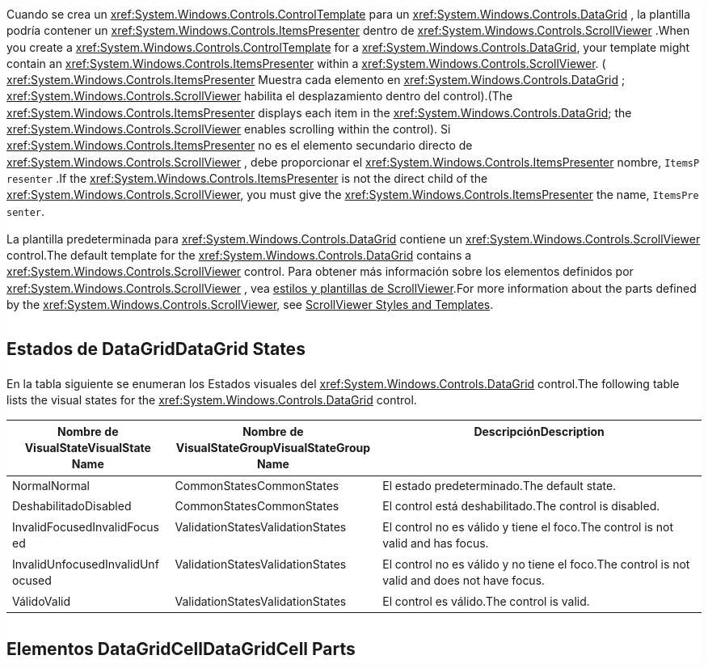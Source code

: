  <span data-ttu-id="b8886-115">Cuando se crea un <xref:System.Windows.Controls.ControlTemplate> para un <xref:System.Windows.Controls.DataGrid> , la plantilla podría contener un <xref:System.Windows.Controls.ItemsPresenter> dentro de <xref:System.Windows.Controls.ScrollViewer> .</span><span class="sxs-lookup"><span data-stu-id="b8886-115">When you create a <xref:System.Windows.Controls.ControlTemplate> for a <xref:System.Windows.Controls.DataGrid>, your template might contain an <xref:System.Windows.Controls.ItemsPresenter> within a <xref:System.Windows.Controls.ScrollViewer>.</span></span> <span data-ttu-id="b8886-116">( <xref:System.Windows.Controls.ItemsPresenter> Muestra cada elemento en <xref:System.Windows.Controls.DataGrid> ; <xref:System.Windows.Controls.ScrollViewer> habilita el desplazamiento dentro del control).</span><span class="sxs-lookup"><span data-stu-id="b8886-116">(The <xref:System.Windows.Controls.ItemsPresenter> displays each item in the <xref:System.Windows.Controls.DataGrid>; the <xref:System.Windows.Controls.ScrollViewer> enables scrolling within the control).</span></span>  <span data-ttu-id="b8886-117">Si <xref:System.Windows.Controls.ItemsPresenter> no es el elemento secundario directo de <xref:System.Windows.Controls.ScrollViewer> , debe proporcionar el <xref:System.Windows.Controls.ItemsPresenter> nombre, `ItemsPresenter` .</span><span class="sxs-lookup"><span data-stu-id="b8886-117">If the <xref:System.Windows.Controls.ItemsPresenter> is not the direct child of the <xref:System.Windows.Controls.ScrollViewer>, you must give the <xref:System.Windows.Controls.ItemsPresenter> the name, `ItemsPresenter`.</span></span>  
  
 <span data-ttu-id="b8886-118">La plantilla predeterminada para <xref:System.Windows.Controls.DataGrid> contiene un <xref:System.Windows.Controls.ScrollViewer> control.</span><span class="sxs-lookup"><span data-stu-id="b8886-118">The default template for the <xref:System.Windows.Controls.DataGrid> contains a <xref:System.Windows.Controls.ScrollViewer> control.</span></span> <span data-ttu-id="b8886-119">Para obtener más información sobre los elementos definidos por <xref:System.Windows.Controls.ScrollViewer> , vea [estilos y plantillas de ScrollViewer](scrollviewer-styles-and-templates.md).</span><span class="sxs-lookup"><span data-stu-id="b8886-119">For more information about the parts defined by the <xref:System.Windows.Controls.ScrollViewer>, see [ScrollViewer Styles and Templates](scrollviewer-styles-and-templates.md).</span></span>  
  
## <a name="datagrid-states"></a><span data-ttu-id="b8886-120">Estados de DataGrid</span><span class="sxs-lookup"><span data-stu-id="b8886-120">DataGrid States</span></span>  
 <span data-ttu-id="b8886-121">En la tabla siguiente se enumeran los Estados visuales del <xref:System.Windows.Controls.DataGrid> control.</span><span class="sxs-lookup"><span data-stu-id="b8886-121">The following table lists the visual states for the <xref:System.Windows.Controls.DataGrid> control.</span></span>  
  
|<span data-ttu-id="b8886-122">Nombre de VisualState</span><span class="sxs-lookup"><span data-stu-id="b8886-122">VisualState Name</span></span>|<span data-ttu-id="b8886-123">Nombre de VisualStateGroup</span><span class="sxs-lookup"><span data-stu-id="b8886-123">VisualStateGroup Name</span></span>|<span data-ttu-id="b8886-124">Descripción</span><span class="sxs-lookup"><span data-stu-id="b8886-124">Description</span></span>|  
|-|-|-|  
|<span data-ttu-id="b8886-125">Normal</span><span class="sxs-lookup"><span data-stu-id="b8886-125">Normal</span></span>|<span data-ttu-id="b8886-126">CommonStates</span><span class="sxs-lookup"><span data-stu-id="b8886-126">CommonStates</span></span>|<span data-ttu-id="b8886-127">El estado predeterminado.</span><span class="sxs-lookup"><span data-stu-id="b8886-127">The default state.</span></span>|  
|<span data-ttu-id="b8886-128">Deshabilitado</span><span class="sxs-lookup"><span data-stu-id="b8886-128">Disabled</span></span>|<span data-ttu-id="b8886-129">CommonStates</span><span class="sxs-lookup"><span data-stu-id="b8886-129">CommonStates</span></span>|<span data-ttu-id="b8886-130">El control está deshabilitado.</span><span class="sxs-lookup"><span data-stu-id="b8886-130">The control is disabled.</span></span>|  
|<span data-ttu-id="b8886-131">InvalidFocused</span><span class="sxs-lookup"><span data-stu-id="b8886-131">InvalidFocused</span></span>|<span data-ttu-id="b8886-132">ValidationStates</span><span class="sxs-lookup"><span data-stu-id="b8886-132">ValidationStates</span></span>|<span data-ttu-id="b8886-133">El control no es válido y tiene el foco.</span><span class="sxs-lookup"><span data-stu-id="b8886-133">The control is not valid and has focus.</span></span>|  
|<span data-ttu-id="b8886-134">InvalidUnfocused</span><span class="sxs-lookup"><span data-stu-id="b8886-134">InvalidUnfocused</span></span>|<span data-ttu-id="b8886-135">ValidationStates</span><span class="sxs-lookup"><span data-stu-id="b8886-135">ValidationStates</span></span>|<span data-ttu-id="b8886-136">El control no es válido y no tiene el foco.</span><span class="sxs-lookup"><span data-stu-id="b8886-136">The control is not valid and does not have focus.</span></span>|  
|<span data-ttu-id="b8886-137">Válido</span><span class="sxs-lookup"><span data-stu-id="b8886-137">Valid</span></span>|<span data-ttu-id="b8886-138">ValidationStates</span><span class="sxs-lookup"><span data-stu-id="b8886-138">ValidationStates</span></span>|<span data-ttu-id="b8886-139">El control es válido.</span><span class="sxs-lookup"><span data-stu-id="b8886-139">The control is valid.</span></span>|  
  
## <a name="datagridcell-parts"></a><span data-ttu-id="b8886-140">Elementos DataGridCell</span><span class="sxs-lookup"><span data-stu-id="b8886-140">DataGridCell Parts</span></span>  